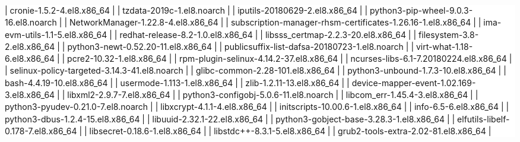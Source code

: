 | cronie-1.5.2-4.el8.x86_64                                                 |
| tzdata-2019c-1.el8.noarch                                                 |
| iputils-20180629-2.el8.x86_64                                             |
| python3-pip-wheel-9.0.3-16.el8.noarch                                     |
| NetworkManager-1.22.8-4.el8.x86_64                                        |
| subscription-manager-rhsm-certificates-1.26.16-1.el8.x86_64               |
| ima-evm-utils-1.1-5.el8.x86_64                                            |
| redhat-release-8.2-1.0.el8.x86_64                                         |
| libsss_certmap-2.2.3-20.el8.x86_64                                        |
| filesystem-3.8-2.el8.x86_64                                               |
| python3-newt-0.52.20-11.el8.x86_64                                        |
| publicsuffix-list-dafsa-20180723-1.el8.noarch                             |
| virt-what-1.18-6.el8.x86_64                                               |
| pcre2-10.32-1.el8.x86_64                                                  |
| rpm-plugin-selinux-4.14.2-37.el8.x86_64                                   |
| ncurses-libs-6.1-7.20180224.el8.x86_64                                    |
| selinux-policy-targeted-3.14.3-41.el8.noarch                              |
| glibc-common-2.28-101.el8.x86_64                                          |
| python3-unbound-1.7.3-10.el8.x86_64                                       |
| bash-4.4.19-10.el8.x86_64                                                 |
| usermode-1.113-1.el8.x86_64                                               |
| zlib-1.2.11-13.el8.x86_64                                                 |
| device-mapper-event-1.02.169-3.el8.x86_64                                 |
| libxml2-2.9.7-7.el8.x86_64                                                |
| python3-configobj-5.0.6-11.el8.noarch                                     |
| libcom_err-1.45.4-3.el8.x86_64                                            |
| python3-pyudev-0.21.0-7.el8.noarch                                        |
| libxcrypt-4.1.1-4.el8.x86_64                                              |
| initscripts-10.00.6-1.el8.x86_64                                          |
| info-6.5-6.el8.x86_64                                                     |
| python3-dbus-1.2.4-15.el8.x86_64                                          |
| libuuid-2.32.1-22.el8.x86_64                                              |
| python3-gobject-base-3.28.3-1.el8.x86_64                                  |
| elfutils-libelf-0.178-7.el8.x86_64                                        |
| libsecret-0.18.6-1.el8.x86_64                                             |
| libstdc++-8.3.1-5.el8.x86_64                                              |
| grub2-tools-extra-2.02-81.el8.x86_64                                      |